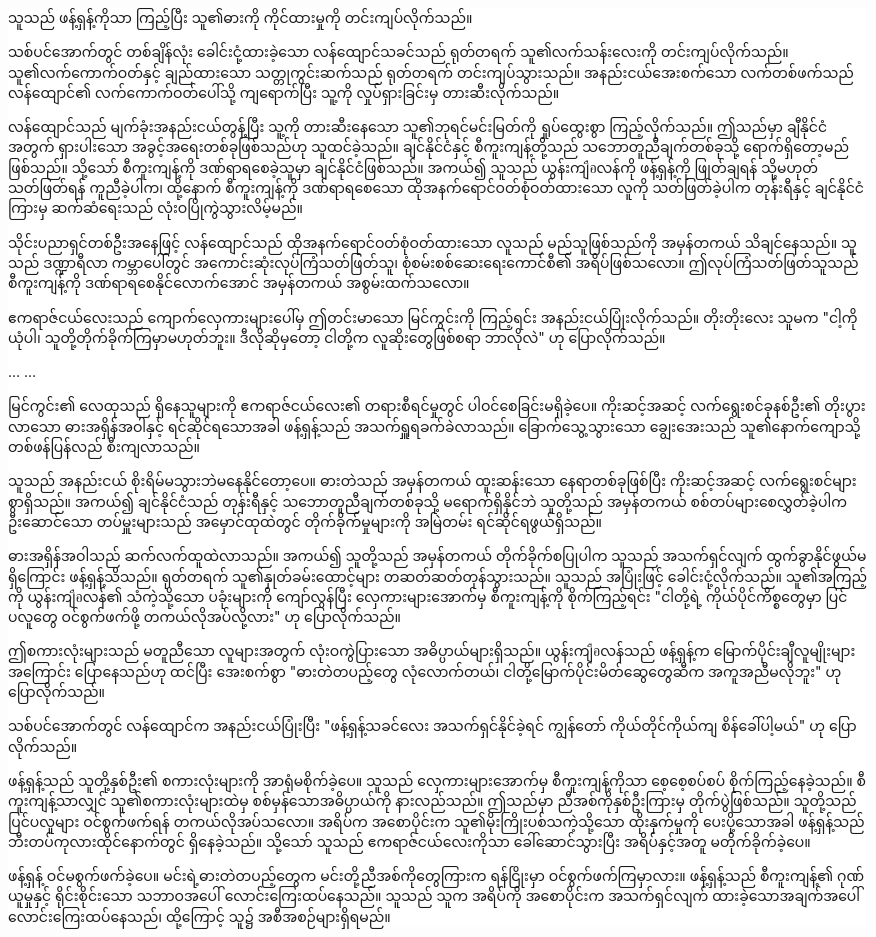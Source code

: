 သူသည် ဖန့်ရှန့်ကိုသာ ကြည့်ပြီး သူ၏ဓားကို ကိုင်ထားမှုကို တင်းကျပ်လိုက်သည်။

သစ်ပင်အောက်တွင် တစ်ချိန်လုံး ခေါင်းငုံ့ထားခဲ့သော လန်ထျောင်သခင်သည် ရုတ်တရက် သူ၏လက်သန်းလေးကို တင်းကျပ်လိုက်သည်။ သူ၏လက်ကောက်ဝတ်နှင့် ချည်ထားသော သတ္တုကွင်းဆက်သည် ရုတ်တရက် တင်းကျပ်သွားသည်။ အနည်းငယ်အေးစက်သော လက်တစ်ဖက်သည် လန်ထျောင်၏ လက်ကောက်ဝတ်ပေါ်သို့ ကျရောက်ပြီး သူ့ကို လှုပ်ရှားခြင်းမှ တားဆီးလိုက်သည်။

လန်ထျောင်သည် မျက်ခုံးအနည်းငယ်တွန့်ပြီး သူ့ကို တားဆီးနေသော သူ၏ဘုရင်မင်းမြတ်ကို ရှုပ်ထွေးစွာ ကြည့်လိုက်သည်။ ဤသည်မှာ ချီနိုင်ငံအတွက် ရှားပါးသော အခွင့်အရေးတစ်ခုဖြစ်သည်ဟု သူထင်ခဲ့သည်။ ချင်နိုင်ငံနှင့် စီကူးကျန့်တို့သည် သဘောတူညီချက်တစ်ခုသို့ ရောက်ရှိတော့မည်ဖြစ်သည်။ သို့သော် စီကူးကျန့်ကို ဒဏ်ရာရစေခဲ့သူမှာ ချင်နိုင်ငံဖြစ်သည်။ အကယ်၍ သူသည် ယွန်းကျือလန်ကို ဖန့်ရှန့်ကို ဖြုတ်ချရန် သို့မဟုတ် သတ်ဖြတ်ရန် ကူညီခဲ့ပါက၊ ထို့နောက် စီကူးကျန့်ကို ဒဏ်ရာရစေသော ထိုအနက်ရောင်ဝတ်စုံဝတ်ထားသော လူကို သတ်ဖြတ်ခဲ့ပါက တုန်းရီနှင့် ချင်နိုင်ငံကြားမှ ဆက်ဆံရေးသည် လုံးဝပြိုကွဲသွားလိမ့်မည်။

သိုင်းပညာရှင်တစ်ဦးအနေဖြင့် လန်ထျောင်သည် ထိုအနက်ရောင်ဝတ်စုံဝတ်ထားသော လူသည် မည်သူဖြစ်သည်ကို အမှန်တကယ် သိချင်နေသည်။ သူသည် ဒဏ္ဍာရီလာ ကမ္ဘာပေါ်တွင် အကောင်းဆုံးလုပ်ကြံသတ်ဖြတ်သူ၊ စုံစမ်းစစ်ဆေးရေးကောင်စီ၏ အရိပ်ဖြစ်သလော။ ဤလုပ်ကြံသတ်ဖြတ်သူသည် စီကူးကျန့်ကို ဒဏ်ရာရစေနိုင်လောက်အောင် အမှန်တကယ် အစွမ်းထက်သလော။

ဧကရာဇ်ငယ်လေးသည် ကျောက်လှေကားများပေါ်မှ ဤတင်းမာသော မြင်ကွင်းကို ကြည့်ရင်း အနည်းငယ်ပြုံးလိုက်သည်။ တိုးတိုးလေး သူမက "ငါ့ကိုယုံပါ၊ သူတို့တိုက်ခိုက်ကြမှာမဟုတ်ဘူး။ ဒီလိုဆိုမှတော့ ငါတို့က လူဆိုးတွေဖြစ်စရာ ဘာလိုလဲ" ဟု ပြောလိုက်သည်။

…
…

မြင်ကွင်း၏ လေထုသည် ရှိနေသူများကို ဧကရာဇ်ငယ်လေး၏ တရားစီရင်မှုတွင် ပါဝင်စေခြင်းမရှိခဲ့ပေ။ ကိုးဆင့်အဆင့် လက်ရွေးစင်ခုနစ်ဦး၏ တိုးပွားလာသော ဓားအရှိန်အဝါနှင့် ရင်ဆိုင်ရသောအခါ ဖန့်ရှန့်သည် အသက်ရှူရခက်ခဲလာသည်။ ခြောက်သွေ့သွားသော ချွေးအေးသည် သူ၏နောက်ကျောသို့ တစ်ဖန်ပြန်လည် စီးကျလာသည်။

သူသည် အနည်းငယ် စိုးရိမ်မသွားဘဲမနေနိုင်တော့ပေ။ ဓားတဲသည် အမှန်တကယ် ထူးဆန်းသော နေရာတစ်ခုဖြစ်ပြီး ကိုးဆင့်အဆင့် လက်ရွေးစင်များစွာရှိသည်။ အကယ်၍ ချင်နိုင်ငံသည် တုန်းရီနှင့် သဘောတူညီချက်တစ်ခုသို့ မရောက်ရှိနိုင်ဘဲ သူတို့သည် အမှန်တကယ် စစ်တပ်များစေလွှတ်ခဲ့ပါက ဦးဆောင်သော တပ်မှူးများသည် အမှောင်ထုထဲတွင် တိုက်ခိုက်မှုများကို အမြဲတမ်း ရင်ဆိုင်ရဖွယ်ရှိသည်။

ဓားအရှိန်အဝါသည် ဆက်လက်ထူထဲလာသည်။ အကယ်၍ သူတို့သည် အမှန်တကယ် တိုက်ခိုက်စပြုပါက သူသည် အသက်ရှင်လျက် ထွက်ခွာနိုင်ဖွယ်မရှိကြောင်း ဖန့်ရှန့်သိသည်။ ရုတ်တရက် သူ၏နှုတ်ခမ်းထောင့်များ တဆတ်ဆတ်တုန်သွားသည်။ သူသည် အပြုံးဖြင့် ခေါင်းငုံ့လိုက်သည်။ သူ၏အကြည့်ကို ယွန်းကျือလန်၏ သံကဲ့သို့သော ပခုံးများကို ကျော်လွန်ပြီး လှေကားများအောက်မှ စီကူးကျန့်ကို စိုက်ကြည့်ရင်း "ငါတို့ရဲ့ ကိုယ်ပိုင်ကိစ္စတွေမှာ ပြင်ပလူတွေ ဝင်စွက်ဖက်ဖို့ တကယ်လိုအပ်လို့လား" ဟု ပြောလိုက်သည်။

ဤစကားလုံးများသည် မတူညီသော လူများအတွက် လုံးဝကွဲပြားသော အဓိပ္ပာယ်များရှိသည်။ ယွန်းကျือလန်သည် ဖန့်ရှန့်က မြောက်ပိုင်းချီလူမျိုးများအကြောင်း ပြောနေသည်ဟု ထင်ပြီး အေးစက်စွာ "ဓားတဲတပည့်တွေ လုံလောက်တယ်၊ ငါတို့မြောက်ပိုင်းမိတ်ဆွေတွေဆီက အကူအညီမလိုဘူး" ဟု ပြောလိုက်သည်။

သစ်ပင်အောက်တွင် လန်ထျောင်က အနည်းငယ်ပြုံးပြီး "ဖန့်ရှန့်သခင်လေး အသက်ရှင်နိုင်ခဲ့ရင် ကျွန်တော် ကိုယ်တိုင်ကိုယ်ကျ စိန်ခေါ်ပါ့မယ်" ဟု ပြောလိုက်သည်။

ဖန့်ရှန့်သည် သူတို့နှစ်ဦး၏ စကားလုံးများကို အာရုံမစိုက်ခဲ့ပေ။ သူသည် လှေကားများအောက်မှ စီကူးကျန့်ကိုသာ စေ့စေ့စပ်စပ် စိုက်ကြည့်နေခဲ့သည်။ စီကူးကျန့်သာလျှင် သူ၏စကားလုံးများထဲမှ စစ်မှန်သောအဓိပ္ပာယ်ကို နားလည်သည်။ ဤသည်မှာ ညီအစ်ကိုနှစ်ဦးကြားမှ တိုက်ပွဲဖြစ်သည်။ သူတို့သည် ပြင်ပလူများ ဝင်စွက်ဖက်ရန် တကယ်လိုအပ်သလော။ အရိပ်က အစောပိုင်းက သူ၏မိုးကြိုးပစ်သကဲ့သို့သော ထိုးနှက်မှုကို ပေးပို့သောအခါ ဖန့်ရှန့်သည် ဘီးတပ်ကုလားထိုင်နောက်တွင် ရှိနေခဲ့သည်။ သို့သော် သူသည် ဧကရာဇ်ငယ်လေးကိုသာ ခေါ်ဆောင်သွားပြီး အရိပ်နှင့်အတူ မတိုက်ခိုက်ခဲ့ပေ။

ဖန့်ရှန့် ဝင်မစွက်ဖက်ခဲ့ပေ။ မင်းရဲ့ဓားတဲတပည့်တွေက မင်းတို့ညီအစ်ကိုတွေကြားက ရန်ငြိုးမှာ ဝင်စွက်ဖက်ကြမှာလား။ ဖန့်ရှန့်သည် စီကူးကျန့်၏ ဂုဏ်ယူမှုနှင့် ရိုင်းစိုင်းသော သဘာဝအပေါ် လောင်းကြေးထပ်နေသည်။ သူသည် သူက အရိပ်ကို အစောပိုင်းက အသက်ရှင်လျက် ထားခဲ့သောအချက်အပေါ် လောင်းကြေးထပ်နေသည်၊ ထို့ကြောင့် သူ၌ အစီအစဉ်များရှိရမည်။
